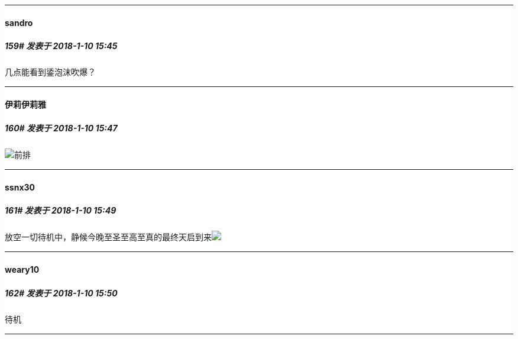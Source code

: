 



*****

####  sandro  
##### 159#       发表于 2018-1-10 15:45




几点能看到鋈泡沫吹爆？







*****

####  伊莉伊莉雅  
##### 160#       发表于 2018-1-10 15:47



<img src="https://static.saraba1st.com/image/smiley/carton2017/018.gif" referrerpolicy="no-referrer">前排







*****

####  ssnx30  
##### 161#       发表于 2018-1-10 15:49




放空一切待机中，静候今晚至圣至高至真的最终天启到来<img src="https://static.saraba1st.com/image/smiley/face2017/009.gif" referrerpolicy="no-referrer">







*****

####  weary10  
##### 162#       发表于 2018-1-10 15:50




待机







*****
